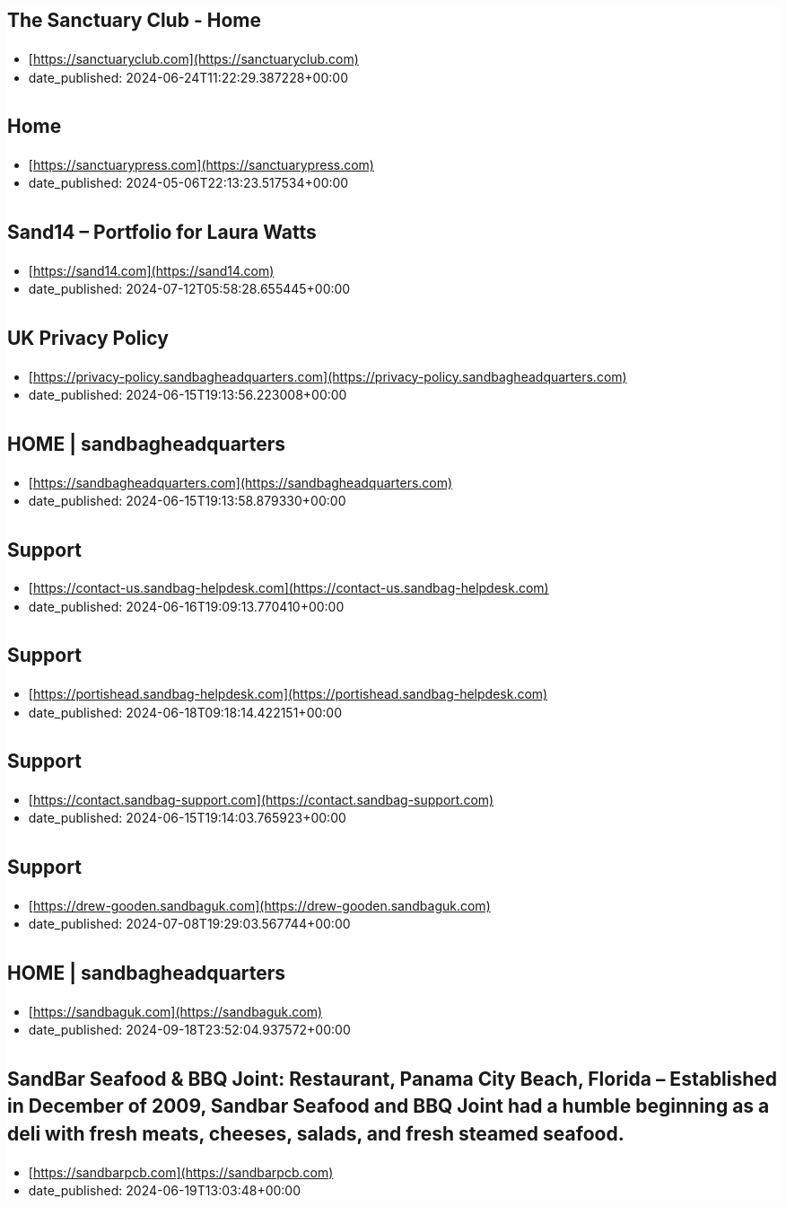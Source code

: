  ## The Sanctuary Club - Home
 - [https://sanctuaryclub.com](https://sanctuaryclub.com)
 - date_published: 2024-06-24T11:22:29.387228+00:00

 ## Home
 - [https://sanctuarypress.com](https://sanctuarypress.com)
 - date_published: 2024-05-06T22:13:23.517534+00:00

 ## Sand14 – Portfolio for Laura Watts
 - [https://sand14.com](https://sand14.com)
 - date_published: 2024-07-12T05:58:28.655445+00:00

 ## UK Privacy Policy
 - [https://privacy-policy.sandbagheadquarters.com](https://privacy-policy.sandbagheadquarters.com)
 - date_published: 2024-06-15T19:13:56.223008+00:00

 ## HOME | sandbagheadquarters
 - [https://sandbagheadquarters.com](https://sandbagheadquarters.com)
 - date_published: 2024-06-15T19:13:58.879330+00:00

 ## Support
 - [https://contact-us.sandbag-helpdesk.com](https://contact-us.sandbag-helpdesk.com)
 - date_published: 2024-06-16T19:09:13.770410+00:00

 ## Support
 - [https://portishead.sandbag-helpdesk.com](https://portishead.sandbag-helpdesk.com)
 - date_published: 2024-06-18T09:18:14.422151+00:00

 ## Support
 - [https://contact.sandbag-support.com](https://contact.sandbag-support.com)
 - date_published: 2024-06-15T19:14:03.765923+00:00

 ## Support
 - [https://drew-gooden.sandbaguk.com](https://drew-gooden.sandbaguk.com)
 - date_published: 2024-07-08T19:29:03.567744+00:00

 ## HOME | sandbagheadquarters
 - [https://sandbaguk.com](https://sandbaguk.com)
 - date_published: 2024-09-18T23:52:04.937572+00:00

 ## SandBar Seafood & BBQ Joint: Restaurant, Panama City Beach, Florida – Established in December of 2009, Sandbar Seafood and BBQ Joint had a humble beginning as a deli with fresh meats, cheeses, salads, and fresh steamed seafood.
 - [https://sandbarpcb.com](https://sandbarpcb.com)
 - date_published: 2024-06-19T13:03:48+00:00
